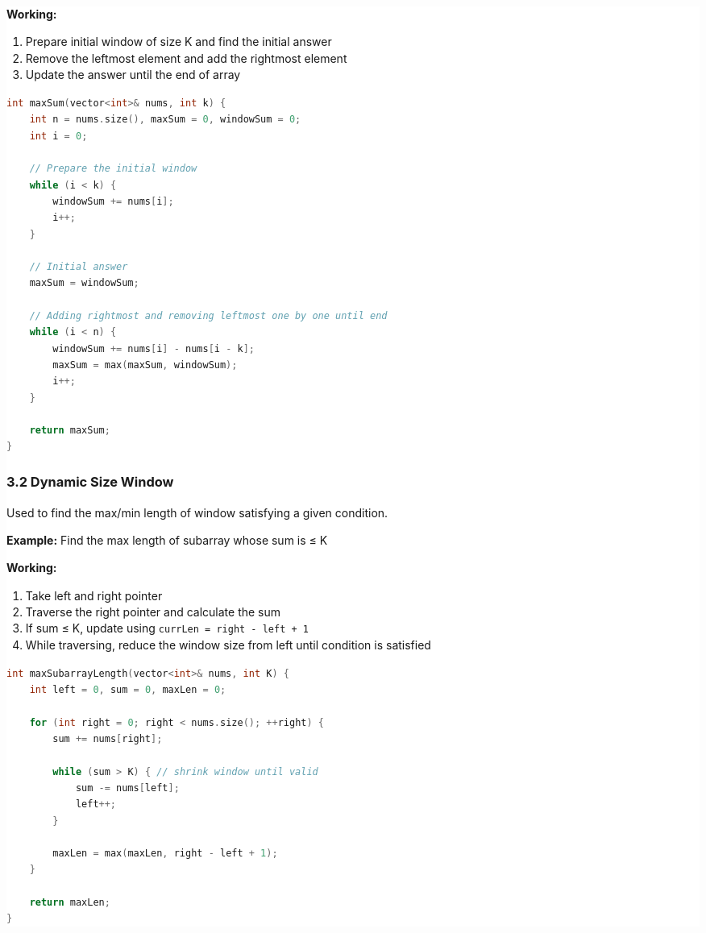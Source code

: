 **Working:**
1. Prepare initial window of size K and find the initial answer
2. Remove the leftmost element and add the rightmost element
3. Update the answer until the end of array

```cpp
int maxSum(vector<int>& nums, int k) {
    int n = nums.size(), maxSum = 0, windowSum = 0;
    int i = 0;
    
    // Prepare the initial window
    while (i < k) {
        windowSum += nums[i];
        i++;
    }
    
    // Initial answer
    maxSum = windowSum;

    // Adding rightmost and removing leftmost one by one until end
    while (i < n) {
        windowSum += nums[i] - nums[i - k];
        maxSum = max(maxSum, windowSum);
        i++;
    }

    return maxSum;
}
```

### 3.2 Dynamic Size Window
Used to find the max/min length of window satisfying a given condition.

**Example:** Find the max length of subarray whose sum is ≤ K

**Working:**
1. Take left and right pointer
2. Traverse the right pointer and calculate the sum
3. If sum ≤ K, update using `currLen = right - left + 1`
4. While traversing, reduce the window size from left until condition is satisfied

```cpp
int maxSubarrayLength(vector<int>& nums, int K) {
    int left = 0, sum = 0, maxLen = 0;

    for (int right = 0; right < nums.size(); ++right) {
        sum += nums[right];

        while (sum > K) { // shrink window until valid
            sum -= nums[left];
            left++;
        }

        maxLen = max(maxLen, right - left + 1);
    }
    
    return maxLen;
}
```
